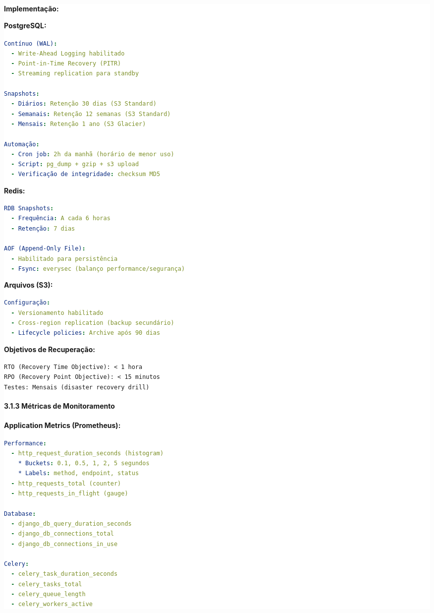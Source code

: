 **Implementação:**

**PostgreSQL:**
```yaml
Contínuo (WAL):
  - Write-Ahead Logging habilitado
  - Point-in-Time Recovery (PITR)
  - Streaming replication para standby

Snapshots:
  - Diários: Retenção 30 dias (S3 Standard)
  - Semanais: Retenção 12 semanas (S3 Standard)
  - Mensais: Retenção 1 ano (S3 Glacier)

Automação:
  - Cron job: 2h da manhã (horário de menor uso)
  - Script: pg_dump + gzip + s3 upload
  - Verificação de integridade: checksum MD5
```

**Redis:**
```yaml
RDB Snapshots:
  - Frequência: A cada 6 horas
  - Retenção: 7 dias

AOF (Append-Only File):
  - Habilitado para persistência
  - Fsync: everysec (balanço performance/segurança)
```

**Arquivos (S3):**
```yaml
Configuração:
  - Versionamento habilitado
  - Cross-region replication (backup secundário)
  - Lifecycle policies: Archive após 90 dias
```

**Objetivos de Recuperação:**
```
RTO (Recovery Time Objective): < 1 hora
RPO (Recovery Point Objective): < 15 minutos
Testes: Mensais (disaster recovery drill)
```

#### 3.1.3 Métricas de Monitoramento

**Application Metrics (Prometheus):**

```yaml
Performance:
  - http_request_duration_seconds (histogram)
    * Buckets: 0.1, 0.5, 1, 2, 5 segundos
    * Labels: method, endpoint, status
  - http_requests_total (counter)
  - http_requests_in_flight (gauge)

Database:
  - django_db_query_duration_seconds
  - django_db_connections_total
  - django_db_connections_in_use

Celery:
  - celery_task_duration_seconds
  - celery_tasks_total
  - celery_queue_length
  - celery_workers_active
```